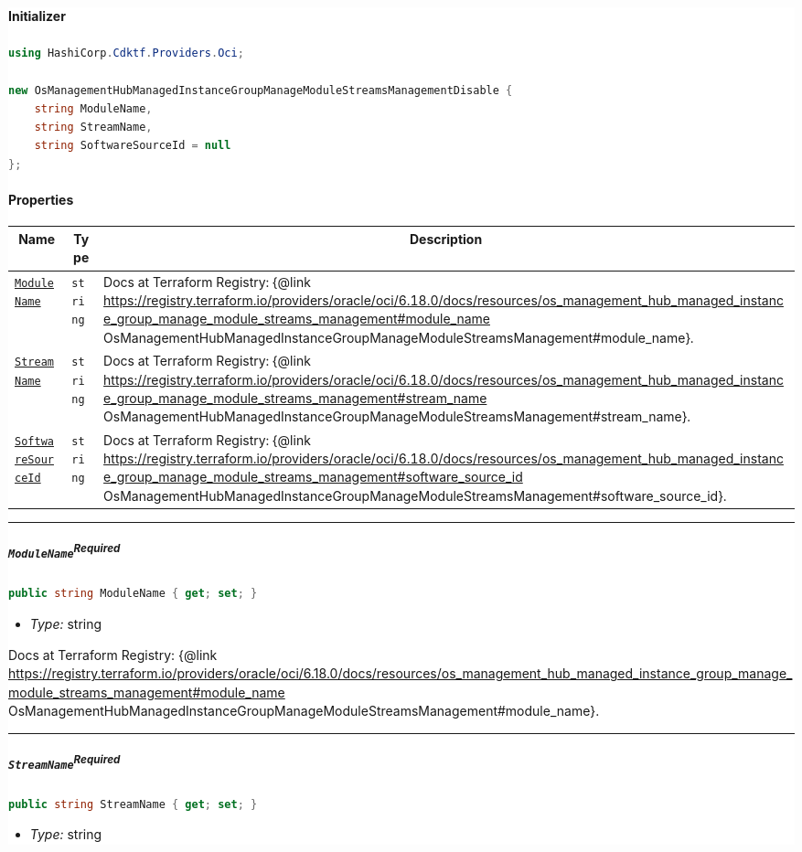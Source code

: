 #### Initializer <a name="Initializer" id="rhizo-co-terraform-provider-oci.osManagementHubManagedInstanceGroupManageModuleStreamsManagement.OsManagementHubManagedInstanceGroupManageModuleStreamsManagementDisable.Initializer"></a>

```csharp
using HashiCorp.Cdktf.Providers.Oci;

new OsManagementHubManagedInstanceGroupManageModuleStreamsManagementDisable {
    string ModuleName,
    string StreamName,
    string SoftwareSourceId = null
};
```

#### Properties <a name="Properties" id="Properties"></a>

| **Name** | **Type** | **Description** |
| --- | --- | --- |
| <code><a href="#rhizo-co-terraform-provider-oci.osManagementHubManagedInstanceGroupManageModuleStreamsManagement.OsManagementHubManagedInstanceGroupManageModuleStreamsManagementDisable.property.moduleName">ModuleName</a></code> | <code>string</code> | Docs at Terraform Registry: {@link https://registry.terraform.io/providers/oracle/oci/6.18.0/docs/resources/os_management_hub_managed_instance_group_manage_module_streams_management#module_name OsManagementHubManagedInstanceGroupManageModuleStreamsManagement#module_name}. |
| <code><a href="#rhizo-co-terraform-provider-oci.osManagementHubManagedInstanceGroupManageModuleStreamsManagement.OsManagementHubManagedInstanceGroupManageModuleStreamsManagementDisable.property.streamName">StreamName</a></code> | <code>string</code> | Docs at Terraform Registry: {@link https://registry.terraform.io/providers/oracle/oci/6.18.0/docs/resources/os_management_hub_managed_instance_group_manage_module_streams_management#stream_name OsManagementHubManagedInstanceGroupManageModuleStreamsManagement#stream_name}. |
| <code><a href="#rhizo-co-terraform-provider-oci.osManagementHubManagedInstanceGroupManageModuleStreamsManagement.OsManagementHubManagedInstanceGroupManageModuleStreamsManagementDisable.property.softwareSourceId">SoftwareSourceId</a></code> | <code>string</code> | Docs at Terraform Registry: {@link https://registry.terraform.io/providers/oracle/oci/6.18.0/docs/resources/os_management_hub_managed_instance_group_manage_module_streams_management#software_source_id OsManagementHubManagedInstanceGroupManageModuleStreamsManagement#software_source_id}. |

---

##### `ModuleName`<sup>Required</sup> <a name="ModuleName" id="rhizo-co-terraform-provider-oci.osManagementHubManagedInstanceGroupManageModuleStreamsManagement.OsManagementHubManagedInstanceGroupManageModuleStreamsManagementDisable.property.moduleName"></a>

```csharp
public string ModuleName { get; set; }
```

- *Type:* string

Docs at Terraform Registry: {@link https://registry.terraform.io/providers/oracle/oci/6.18.0/docs/resources/os_management_hub_managed_instance_group_manage_module_streams_management#module_name OsManagementHubManagedInstanceGroupManageModuleStreamsManagement#module_name}.

---

##### `StreamName`<sup>Required</sup> <a name="StreamName" id="rhizo-co-terraform-provider-oci.osManagementHubManagedInstanceGroupManageModuleStreamsManagement.OsManagementHubManagedInstanceGroupManageModuleStreamsManagementDisable.property.streamName"></a>

```csharp
public string StreamName { get; set; }
```

- *Type:* string
